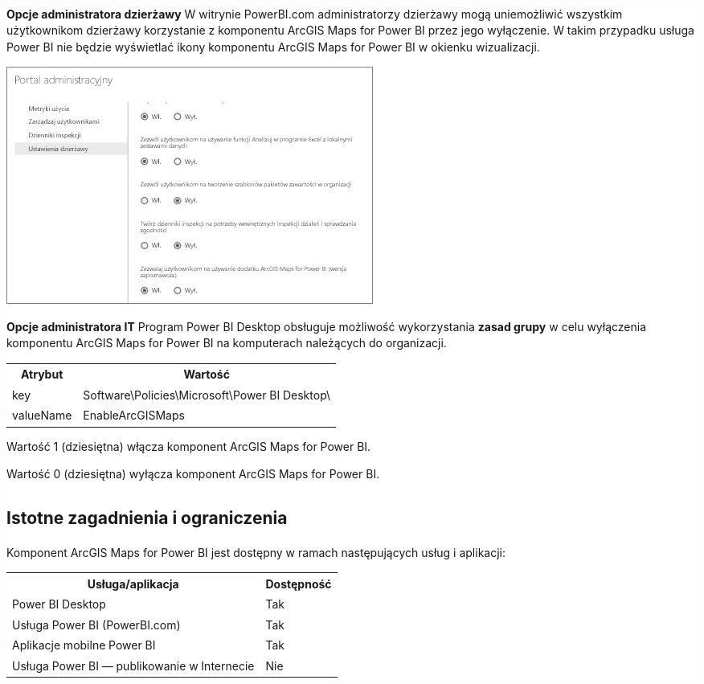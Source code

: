 **Opcje administratora dzierżawy** W witrynie PowerBI.com administratorzy dzierżawy mogą uniemożliwić wszystkim użytkownikom dzierżawy korzystanie z komponentu ArcGIS Maps for Power BI przez jego wyłączenie. W takim przypadku usługa Power BI nie będzie wyświetlać ikony komponentu ArcGIS Maps for Power BI w okienku wizualizacji.

![](media/power-bi-visualization-arcgis/power-bi-arcgis-admin-portal2.png)

**Opcje administratora IT** Program Power BI Desktop obsługuje możliwość wykorzystania **zasad grupy** w celu wyłączenia komponentu ArcGIS Maps for Power BI na komputerach należących do organizacji.

<table>
<tr><th>Atrybut</th><th>Wartość</th>
</tr>
<tr>
<td>key</td>
<td>Software\Policies\Microsoft\Power BI Desktop\</td>
</tr>
<tr>
<td>valueName</td>
<td>EnableArcGISMaps</td>
</tr>
</table>

Wartość 1 (dziesiętna) włącza komponent ArcGIS Maps for Power BI.

Wartość 0 (dziesiętna) wyłącza komponent ArcGIS Maps for Power BI.

## <a name="considerations-and-limitations"></a>Istotne zagadnienia i ograniczenia
Komponent ArcGIS Maps for Power BI jest dostępny w ramach następujących usług i aplikacji:

<table>
<tr><th>Usługa/aplikacja</th><th>Dostępność</th></tr>
<tr>
<td>Power BI Desktop</td>
<td>Tak</td>
</tr>
<tr>
<td>Usługa Power BI (PowerBI.com)</td>
<td>Tak</td>
</tr>
<tr>
<td>Aplikacje mobilne Power BI</td>
<td>Tak</td>
</tr>
<tr>
<td>Usługa Power BI — publikowanie w Internecie</td>
<td>Nie</td>
</tr>
<tr>